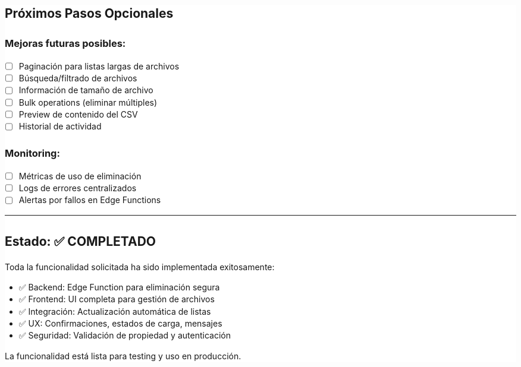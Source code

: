 ## Próximos Pasos Opcionales

### Mejoras futuras posibles:
- [ ] Paginación para listas largas de archivos
- [ ] Búsqueda/filtrado de archivos
- [ ] Información de tamaño de archivo
- [ ] Bulk operations (eliminar múltiples)
- [ ] Preview de contenido del CSV
- [ ] Historial de actividad

### Monitoring:
- [ ] Métricas de uso de eliminación
- [ ] Logs de errores centralizados
- [ ] Alertas por fallos en Edge Functions

---

## Estado: ✅ COMPLETADO

Toda la funcionalidad solicitada ha sido implementada exitosamente:
- ✅ Backend: Edge Function para eliminación segura
- ✅ Frontend: UI completa para gestión de archivos
- ✅ Integración: Actualización automática de listas
- ✅ UX: Confirmaciones, estados de carga, mensajes
- ✅ Seguridad: Validación de propiedad y autenticación

La funcionalidad está lista para testing y uso en producción.
